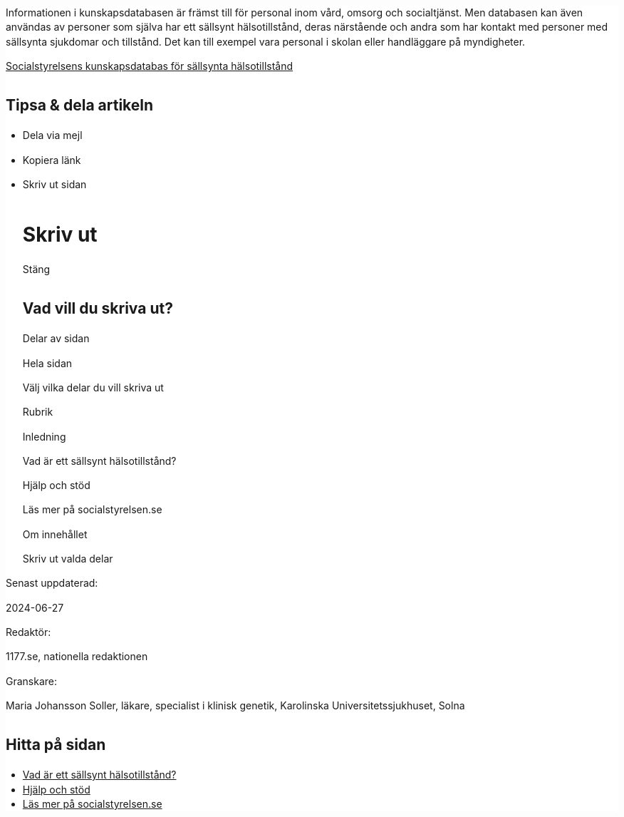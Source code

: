 Informationen i kunskapsdatabasen är främst till för personal inom vård, omsorg och socialtjänst. Men databasen kan även användas av personer som själva har ett sällsynt hälsotillstånd, deras närstående och andra som har kontakt med personer med sällsynta sjukdomar och tillstånd. Det kan till exempel vara personal i skolan eller handläggare på myndigheter.

[Socialstyrelsens kunskapsdatabas för sällsynta hälsotillstånd](https://www.1177.se/lankbiblioteket/nationella-lankar/s/socialstyrelsen/socialstyrelsen---kunskapsdatabas-om-sallsynta-halsotillstand/)

Tipsa & dela artikeln
---------------------

*   Dela via mejl
*   Kopiera länk
*   Skriv ut sidan
    
    Skriv ut
    ========
    
    Stäng
    
    Vad vill du skriva ut?
    ----------------------
    
    Delar av sidan
    
    Hela sidan
    
    Välj vilka delar du vill skriva ut
    
    Rubrik
    
    Inledning
    
    Vad är ett sällsynt hälsotillstånd?
    
    Hjälp och stöd
    
    Läs mer på socialstyrelsen.se
    
    Om innehållet
    
    Skriv ut valda delar
    

Senast uppdaterad:

2024-06-27

Redaktör:

1177.se, nationella redaktionen

Granskare:

Maria Johansson Soller, läkare, specialist i klinisk genetik, Karolinska Universitetssjukhuset, Solna

Hitta på sidan
--------------

*   [Vad är ett sällsynt hälsotillstånd?](https://www.1177.se/sa-fungerar-varden/sa-samarbetar-vard-och-omsorg/sallsynta-halsotillstand/#section-173505)
*   [Hjälp och stöd](https://www.1177.se/sa-fungerar-varden/sa-samarbetar-vard-och-omsorg/sallsynta-halsotillstand/#section-173506)
*   [Läs mer på socialstyrelsen.se](https://www.1177.se/sa-fungerar-varden/sa-samarbetar-vard-och-omsorg/sallsynta-halsotillstand/#section-201146)
